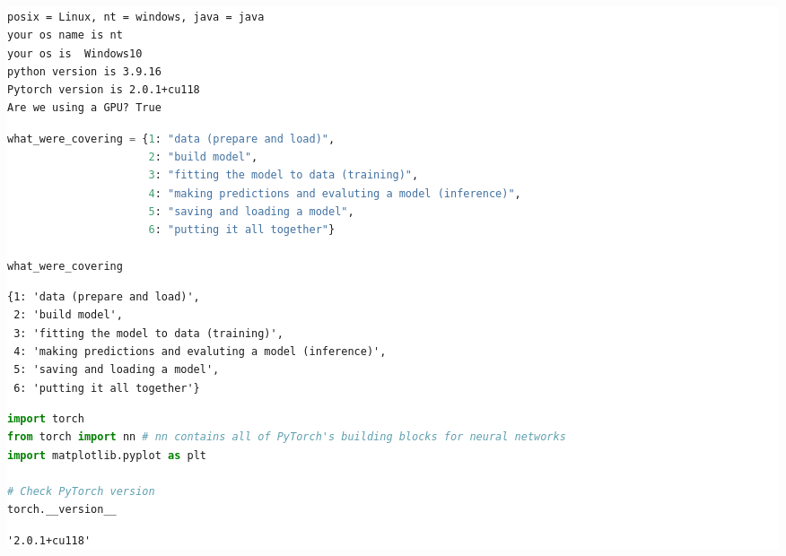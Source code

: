 <div class="output stream stdout">

    posix = Linux, nt = windows, java = java
    your os name is nt
    your os is  Windows10
    python version is 3.9.16
    Pytorch version is 2.0.1+cu118
    Are we using a GPU? True

</div>

</div>

<div class="cell code" execution_count="151"
colab="{&quot;base_uri&quot;:&quot;https://localhost:8080/&quot;}"
id="z_n_NlLzFwEN" outputId="0f9c66d7-e8af-4020-d53c-17c2e1ede55f">

``` python
what_were_covering = {1: "data (prepare and load)",
                      2: "build model",
                      3: "fitting the model to data (training)",
                      4: "making predictions and evaluting a model (inference)",
                      5: "saving and loading a model",
                      6: "putting it all together"}

what_were_covering
```

<div class="output execute_result" execution_count="151">

    {1: 'data (prepare and load)',
     2: 'build model',
     3: 'fitting the model to data (training)',
     4: 'making predictions and evaluting a model (inference)',
     5: 'saving and loading a model',
     6: 'putting it all together'}

</div>

</div>

<div class="cell code" execution_count="152"
colab="{&quot;base_uri&quot;:&quot;https://localhost:8080/&quot;,&quot;height&quot;:35}"
id="OJN3I__OGWOe" outputId="1e270c8b-bbb2-4901-b1c7-bcf3e0f1e9f5">

``` python
import torch
from torch import nn # nn contains all of PyTorch's building blocks for neural networks 
import matplotlib.pyplot as plt

# Check PyTorch version
torch.__version__
```

<div class="output execute_result" execution_count="152">

    '2.0.1+cu118'
